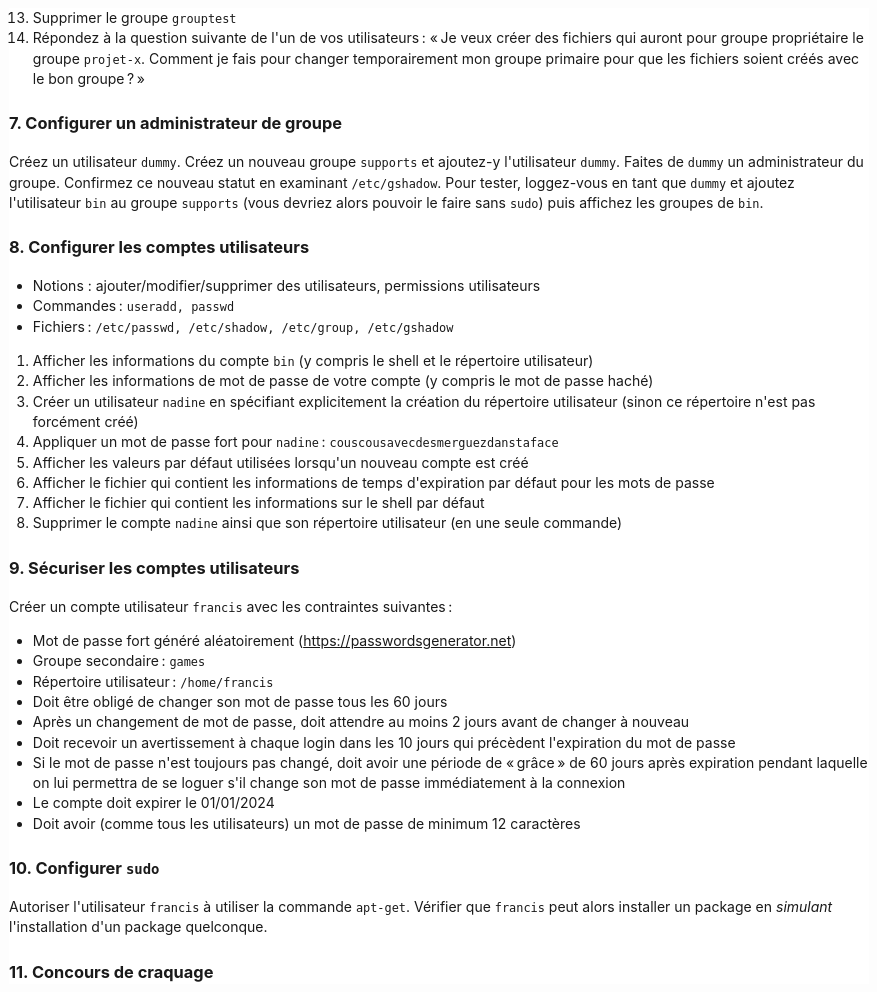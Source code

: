 13. Supprimer le groupe `grouptest`
14. Répondez à la question suivante de l'un de vos utilisateurs : « Je veux créer des fichiers qui auront pour groupe propriétaire le groupe `projet-x`. Comment je fais pour changer temporairement mon groupe primaire pour que les fichiers soient créés avec le bon groupe ? »

### 7. Configurer un administrateur de groupe

Créez un utilisateur `dummy`. Créez un nouveau groupe `supports` et ajoutez-y l'utilisateur `dummy`. Faites de `dummy` un administrateur du groupe. Confirmez ce nouveau statut en examinant `/etc/gshadow`. Pour tester, loggez-vous en tant que `dummy` et ajoutez l'utilisateur `bin` au groupe `supports` (vous devriez alors pouvoir le faire sans `sudo`) puis affichez les groupes de `bin`.

### 8. Configurer les comptes utilisateurs

- Notions : ajouter/modifier/supprimer des utilisateurs, permissions utilisateurs
- Commandes : `useradd, passwd`
- Fichiers : `/etc/passwd, /etc/shadow, /etc/group, /etc/gshadow`


1. Afficher les informations du compte `bin` (y compris le shell et le répertoire utilisateur)
2. Afficher les informations de mot de passe de votre compte (y compris le mot de passe haché)
3. Créer un utilisateur `nadine` en spécifiant explicitement la création du répertoire utilisateur (sinon ce répertoire n'est pas forcément créé)
4. Appliquer un mot de passe fort pour `nadine` : `couscousavecdesmerguezdanstaface`
5. Afficher les valeurs par défaut utilisées lorsqu'un nouveau compte est créé
6. Afficher le fichier qui contient les informations de temps d'expiration par défaut pour les mots de passe
7. Afficher le fichier qui contient les informations sur le shell par défaut
8. Supprimer le compte `nadine` ainsi que son répertoire utilisateur (en une seule commande)

### 9. Sécuriser les comptes utilisateurs

Créer un compte utilisateur `francis` avec les contraintes suivantes :

- Mot de passe fort généré aléatoirement (https://passwordsgenerator.net)
- Groupe secondaire : `games`
- Répertoire utilisateur : `/home/francis`
- Doit être obligé de changer son mot de passe tous les 60 jours
- Après un changement de mot de passe, doit attendre au moins 2 jours avant de changer à nouveau
- Doit recevoir un avertissement à chaque login dans les 10 jours qui précèdent l'expiration du mot de passe
- Si le mot de passe n'est toujours pas changé, doit avoir une période de « grâce » de 60 jours après expiration pendant laquelle on lui permettra de se loguer s'il change son mot de passe immédiatement à la connexion
- Le compte doit expirer le 01/01/2024
- Doit avoir (comme tous les utilisateurs) un mot de passe de minimum 12 caractères

### 10. Configurer `sudo`

Autoriser l'utilisateur `francis` à utiliser la commande `apt-get`. Vérifier que `francis` peut alors installer un package en *simulant* l'installation d'un package quelconque.

### 11. Concours de craquage
